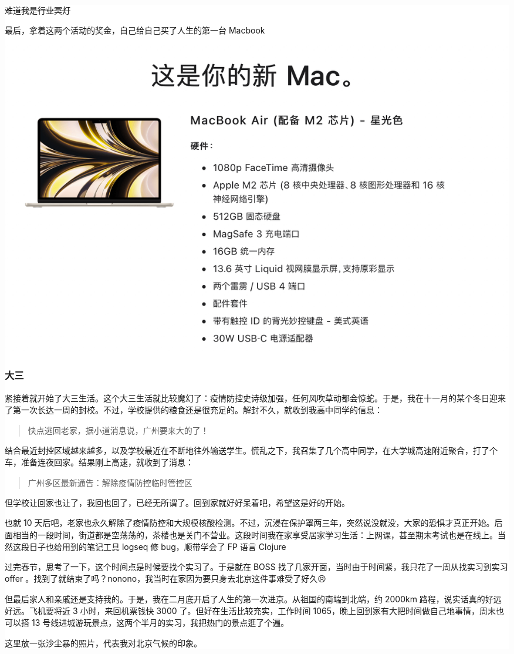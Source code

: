 ~~难道我是行业冥灯~~

最后，拿着这两个活动的奖金，自己给自己买了人生的第一台 Macbook

![](./MacBook-detail.png)

### 大三

紧接着就开始了大三生活。这个大三生活就比较魔幻了：疫情防控史诗级加强，任何风吹草动都会惊蛇。于是，我在十一月的某个冬日迎来了第一次长达一周的封校。不过，学校提供的粮食还是很充足的。解封不久，就收到我高中同学的信息：

>快点逃回老家，据小道消息说，广州要来大的了！

结合最近封控区域越来越多，以及学校最近在不断地往外输送学生。慌乱之下，我召集了几个高中同学，在大学城高速附近聚合，打了个车，准备连夜回家。结果刚上高速，就收到了消息：

> 广州多区最新通告：解除疫情防控临时管控区

但学校让回家也让了，我回也回了，已经无所谓了。回到家就好好呆着吧，希望这是好的开始。

也就 10 天后吧，老家也永久解除了疫情防控和大规模核酸检测。不过，沉浸在保护罩两三年，突然说没就没，大家的恐惧才真正开始。后面相当的一段时间，街道都是空荡荡的，茶楼也是关门不营业。这段时间我在家享受居家学习生活：上网课，甚至期末考试也是在线上。当然这段日子也给用到的笔记工具 logseq 修 bug，顺带学会了 FP 语言 Clojure

过完春节，思考了一下，这个时间点是时候要找个实习了。于是就在 BOSS 找了几家开面，当时由于时间紧，我只花了一周从找实习到实习 offer 。找到了就结束了吗？nonono，我当时在家因为要只身去北京这件事难受了好久😣

但最后家人和亲戚还是支持我的。于是，我在二月底开启了人生的第一次进京。从祖国的南端到北端，约 2000km 路程，说实话真的好远好远。飞机要将近 3 小时，来回机票钱快 3000 了。但好在生活比较充实，工作时间 1065，晚上回到家有大把时间做自己地事情，周末也可以搭 13 号线进城游玩景点，这两个半月的实习，我把热门的景点逛了个遍。

这里放一张沙尘暴的照片，代表我对北京气候的印象。

